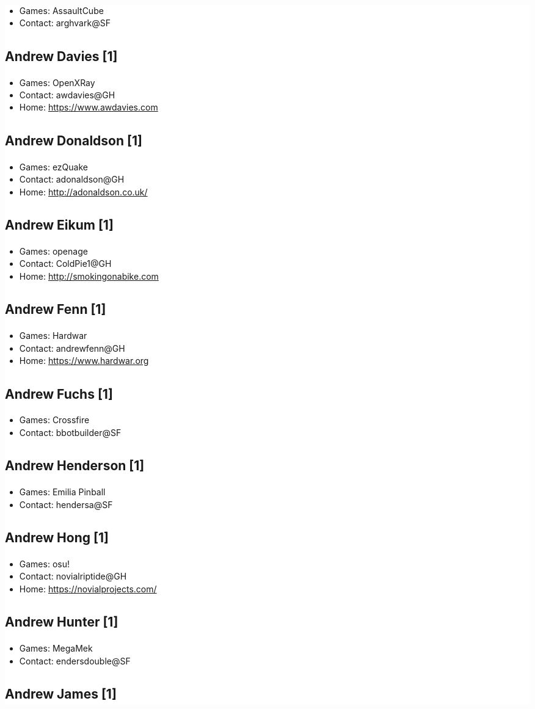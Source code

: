 - Games: AssaultCube
- Contact: arghvark@SF

## Andrew Davies [1]

- Games: OpenXRay
- Contact: awdavies@GH
- Home: https://www.awdavies.com

## Andrew Donaldson [1]

- Games: ezQuake
- Contact: adonaldson@GH
- Home: http://adonaldson.co.uk/

## Andrew Eikum [1]

- Games: openage
- Contact: ColdPie1@GH
- Home: http://smokingonabike.com

## Andrew Fenn [1]

- Games: Hardwar
- Contact: andrewfenn@GH
- Home: https://www.hardwar.org

## Andrew Fuchs [1]

- Games: Crossfire
- Contact: bbotbuilder@SF

## Andrew Henderson [1]

- Games: Emilia Pinball
- Contact: hendersa@SF

## Andrew Hong [1]

- Games: osu!
- Contact: novialriptide@GH
- Home: https://novialprojects.com/

## Andrew Hunter [1]

- Games: MegaMek
- Contact: endersdouble@SF

## Andrew James [1]


[comment]: # (partly autogenerated content, edit with care, read the manual before)
